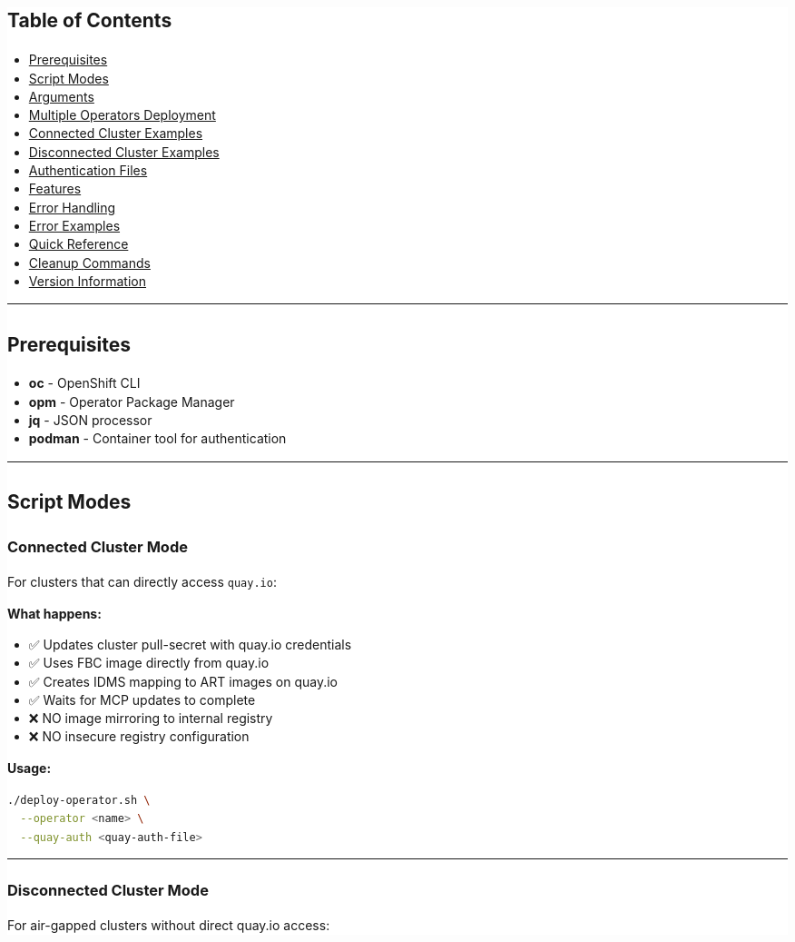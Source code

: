 ## Table of Contents
- [Prerequisites](#prerequisites)
- [Script Modes](#script-modes)
- [Arguments](#arguments)
- [Multiple Operators Deployment](#multiple-operators-deployment)
- [Connected Cluster Examples](#connected-cluster-examples)
- [Disconnected Cluster Examples](#disconnected-cluster-examples)
- [Authentication Files](#authentication-files)
- [Features](#features)
- [Error Handling](#error-handling)
- [Error Examples](#error-examples)
- [Quick Reference](#quick-reference)
- [Cleanup Commands](#cleanup-commands)
- [Version Information](#version-information)

---

## Prerequisites

- **oc** - OpenShift CLI
- **opm** - Operator Package Manager
- **jq** - JSON processor  
- **podman** - Container tool for authentication

---

## Script Modes

### Connected Cluster Mode
For clusters that can directly access `quay.io`:

**What happens:**
- ✅ Updates cluster pull-secret with quay.io credentials
- ✅ Uses FBC image directly from quay.io
- ✅ Creates IDMS mapping to ART images on quay.io
- ✅ Waits for MCP updates to complete
- ❌ NO image mirroring to internal registry
- ❌ NO insecure registry configuration

**Usage:**
```bash
./deploy-operator.sh \
  --operator <name> \
  --quay-auth <quay-auth-file>
```

---

### Disconnected Cluster Mode
For air-gapped clusters without direct quay.io access:
